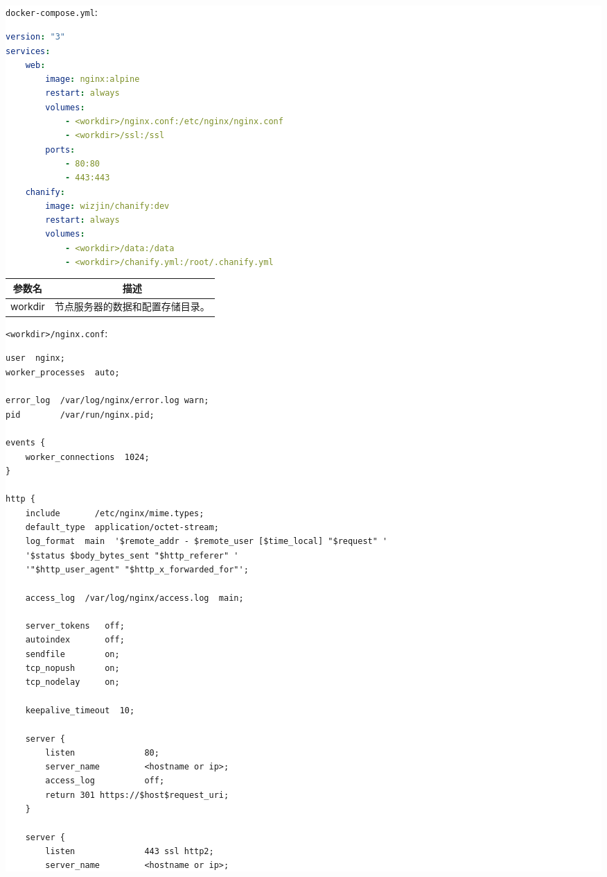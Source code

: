 `docker-compose.yml`:
```yml
version: "3"
services:
    web:
        image: nginx:alpine
        restart: always
        volumes:
            - <workdir>/nginx.conf:/etc/nginx/nginx.conf
            - <workdir>/ssl:/ssl
        ports:
            - 80:80
            - 443:443
    chanify:
        image: wizjin/chanify:dev
        restart: always
        volumes:
            - <workdir>/data:/data
            - <workdir>/chanify.yml:/root/.chanify.yml
```

| 参数名    | 描述                        |
| -------- | --------------------------- |
| workdir  | 节点服务器的数据和配置存储目录。 |

`<workdir>/nginx.conf`:
```txt
user  nginx;
worker_processes  auto;

error_log  /var/log/nginx/error.log warn;
pid        /var/run/nginx.pid;

events {
	worker_connections  1024;
}

http {
	include       /etc/nginx/mime.types;
	default_type  application/octet-stream;
	log_format  main  '$remote_addr - $remote_user [$time_local] "$request" '
    '$status $body_bytes_sent "$http_referer" '
    '"$http_user_agent" "$http_x_forwarded_for"';

	access_log  /var/log/nginx/access.log  main;

	server_tokens   off;
	autoindex       off;
	sendfile        on;
	tcp_nopush      on;
	tcp_nodelay     on;

	keepalive_timeout  10;

    server {
		listen				80;
		server_name         <hostname or ip>;
		access_log          off;
		return 301 https://$host$request_uri;
	}

	server {
		listen              443 ssl http2;
		server_name         <hostname or ip>;
```